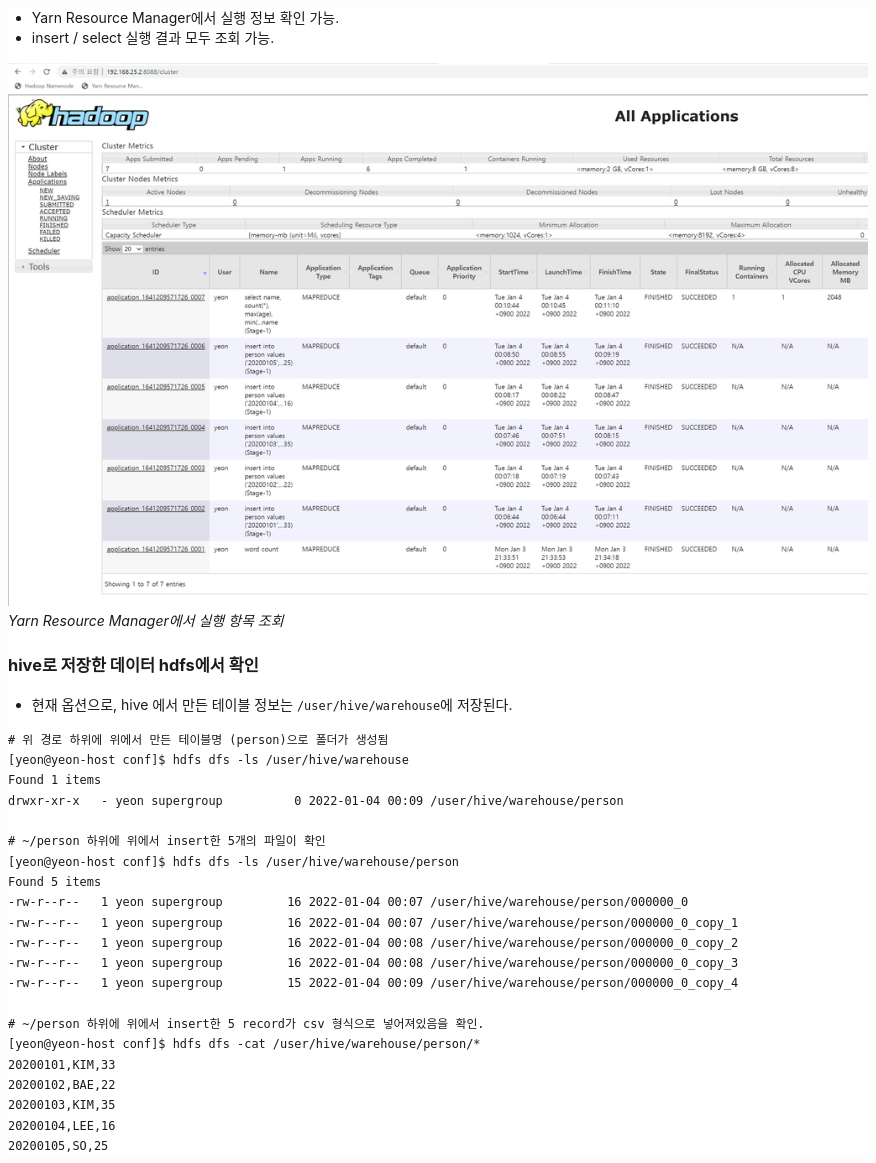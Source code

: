 - Yarn Resource Manager에서 실행 정보 확인 가능.
- insert / select 실행 결과 모두 조회 가능.

![Desktop View](/assets/img/contents/BigData/Hive/hive-test/yarn1.png)
_Yarn Resource Manager에서 실행 항목 조회_

### hive로 저장한 데이터 hdfs에서 확인

- 현재 옵션으로, hive 에서 만든 테이블 정보는 `/user/hive/warehouse`에 저장된다.

```console
# 위 경로 하위에 위에서 만든 테이블명 (person)으로 폴더가 생성됨
[yeon@yeon-host conf]$ hdfs dfs -ls /user/hive/warehouse
Found 1 items
drwxr-xr-x   - yeon supergroup          0 2022-01-04 00:09 /user/hive/warehouse/person

# ~/person 하위에 위에서 insert한 5개의 파일이 확인
[yeon@yeon-host conf]$ hdfs dfs -ls /user/hive/warehouse/person
Found 5 items
-rw-r--r--   1 yeon supergroup         16 2022-01-04 00:07 /user/hive/warehouse/person/000000_0
-rw-r--r--   1 yeon supergroup         16 2022-01-04 00:07 /user/hive/warehouse/person/000000_0_copy_1
-rw-r--r--   1 yeon supergroup         16 2022-01-04 00:08 /user/hive/warehouse/person/000000_0_copy_2
-rw-r--r--   1 yeon supergroup         16 2022-01-04 00:08 /user/hive/warehouse/person/000000_0_copy_3
-rw-r--r--   1 yeon supergroup         15 2022-01-04 00:09 /user/hive/warehouse/person/000000_0_copy_4

# ~/person 하위에 위에서 insert한 5 record가 csv 형식으로 넣어져있음을 확인.
[yeon@yeon-host conf]$ hdfs dfs -cat /user/hive/warehouse/person/*
20200101,KIM,33
20200102,BAE,22
20200103,KIM,35
20200104,LEE,16
20200105,SO,25

```